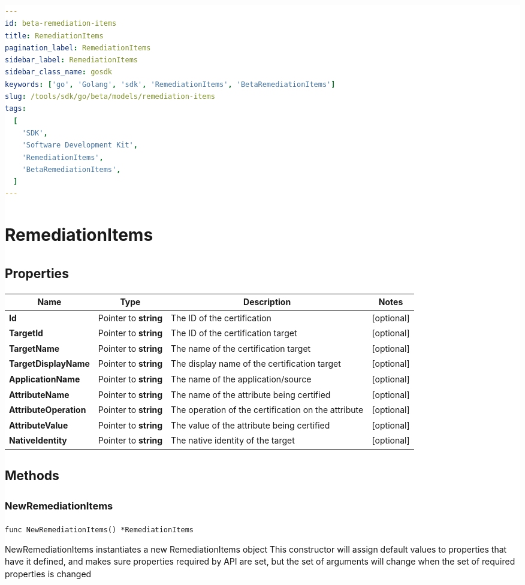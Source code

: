 ```yaml
---
id: beta-remediation-items
title: RemediationItems
pagination_label: RemediationItems
sidebar_label: RemediationItems
sidebar_class_name: gosdk
keywords: ['go', 'Golang', 'sdk', 'RemediationItems', 'BetaRemediationItems']
slug: /tools/sdk/go/beta/models/remediation-items
tags:
  [
    'SDK',
    'Software Development Kit',
    'RemediationItems',
    'BetaRemediationItems',
  ]
---
```


# RemediationItems

## Properties

| Name | Type | Description | Notes |
| --- | --- | --- | --- |
| **Id** | Pointer to **string** | The ID of the certification | [optional] |
| **TargetId** | Pointer to **string** | The ID of the certification target | [optional] |
| **TargetName** | Pointer to **string** | The name of the certification target | [optional] |
| **TargetDisplayName** | Pointer to **string** | The display name of the certification target | [optional] |
| **ApplicationName** | Pointer to **string** | The name of the application/source | [optional] |
| **AttributeName** | Pointer to **string** | The name of the attribute being certified | [optional] |
| **AttributeOperation** | Pointer to **string** | The operation of the certification on the attribute | [optional] |
| **AttributeValue** | Pointer to **string** | The value of the attribute being certified | [optional] |
| **NativeIdentity** | Pointer to **string** | The native identity of the target | [optional] |

## Methods

### NewRemediationItems

`func NewRemediationItems() *RemediationItems`

NewRemediationItems instantiates a new RemediationItems object This constructor will assign default values to properties that have it defined, and makes sure properties required by API are set, but the set of arguments will change when the set of required properties is changed
